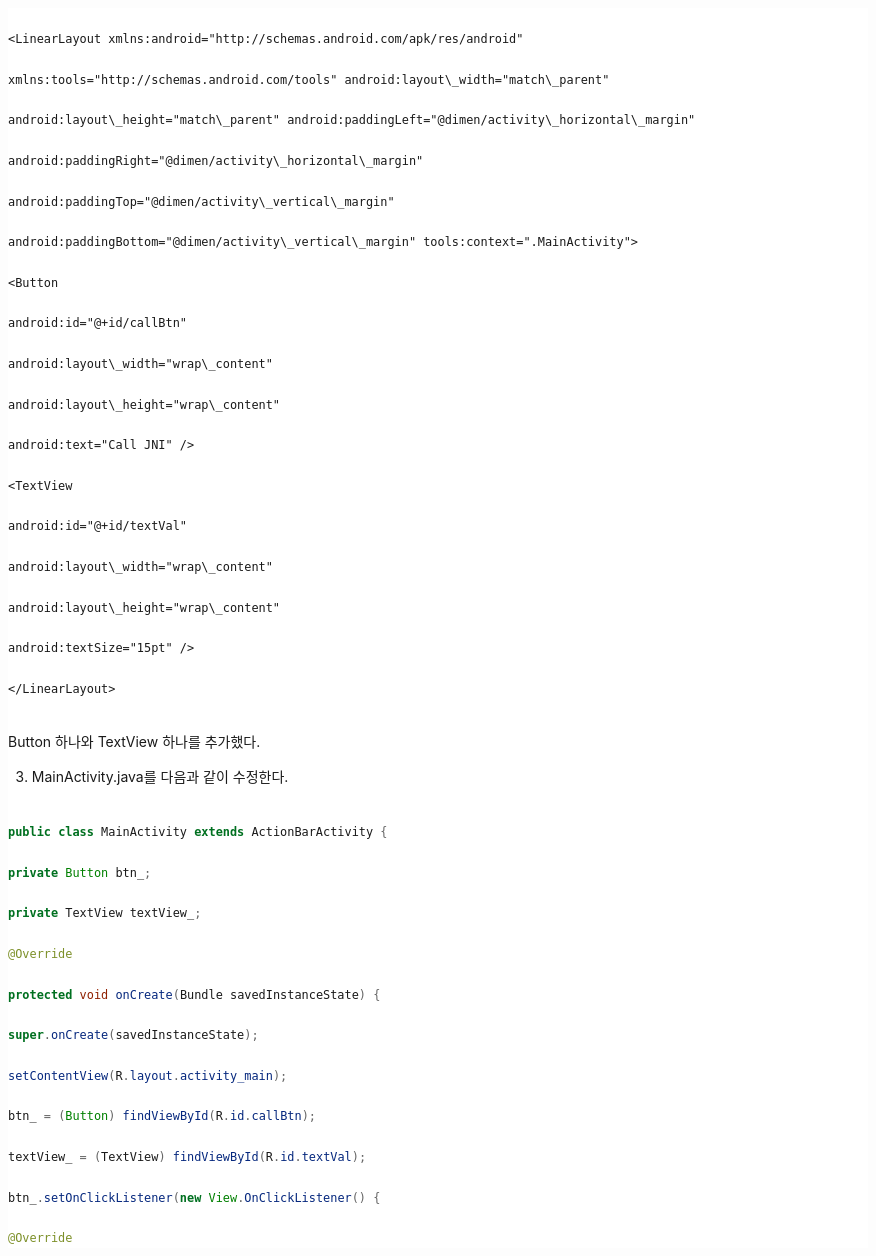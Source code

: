 ```
  
<LinearLayout xmlns:android="http://schemas.android.com/apk/res/android"
      
xmlns:tools="http://schemas.android.com/tools" android:layout\_width="match\_parent"
      
android:layout\_height="match\_parent" android:paddingLeft="@dimen/activity\_horizontal\_margin"
      
android:paddingRight="@dimen/activity\_horizontal\_margin"
      
android:paddingTop="@dimen/activity\_vertical\_margin"
      
android:paddingBottom="@dimen/activity\_vertical\_margin" tools:context=".MainActivity">

<Button
          
android:id="@+id/callBtn"
          
android:layout\_width="wrap\_content"
          
android:layout\_height="wrap\_content"
          
android:text="Call JNI" />

<TextView
          
android:id="@+id/textVal"
          
android:layout\_width="wrap\_content"
          
android:layout\_height="wrap\_content"
          
android:textSize="15pt" />
  
</LinearLayout>
  
```

Button 하나와 TextView 하나를 추가했다.

3) MainActivity.java를 다음과 같이 수정한다.

```java
  
public class MainActivity extends ActionBarActivity {

private Button btn_;
      
private TextView textView_;

@Override
      
protected void onCreate(Bundle savedInstanceState) {
          
super.onCreate(savedInstanceState);
          
setContentView(R.layout.activity_main);

btn_ = (Button) findViewById(R.id.callBtn);
          
textView_ = (TextView) findViewById(R.id.textVal);

btn_.setOnClickListener(new View.OnClickListener() {
              
@Override
```